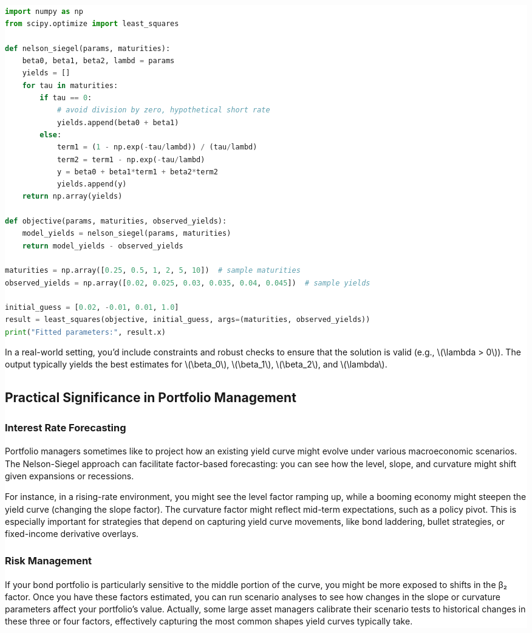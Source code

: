 ```python
import numpy as np
from scipy.optimize import least_squares

def nelson_siegel(params, maturities):
    beta0, beta1, beta2, lambd = params
    yields = []
    for tau in maturities:
        if tau == 0:
            # avoid division by zero, hypothetical short rate
            yields.append(beta0 + beta1)
        else:
            term1 = (1 - np.exp(-tau/lambd)) / (tau/lambd)
            term2 = term1 - np.exp(-tau/lambd)
            y = beta0 + beta1*term1 + beta2*term2
            yields.append(y)
    return np.array(yields)

def objective(params, maturities, observed_yields):
    model_yields = nelson_siegel(params, maturities)
    return model_yields - observed_yields

maturities = np.array([0.25, 0.5, 1, 2, 5, 10])  # sample maturities
observed_yields = np.array([0.02, 0.025, 0.03, 0.035, 0.04, 0.045])  # sample yields

initial_guess = [0.02, -0.01, 0.01, 1.0]
result = least_squares(objective, initial_guess, args=(maturities, observed_yields))
print("Fitted parameters:", result.x)
```

In a real-world setting, you’d include constraints and robust checks to ensure that the solution is valid (e.g., \\(\lambda > 0\\)). The output typically yields the best estimates for \\(\beta_0\\), \\(\beta_1\\), \\(\beta_2\\), and \\(\lambda\\).

## Practical Significance in Portfolio Management

### Interest Rate Forecasting

Portfolio managers sometimes like to project how an existing yield curve might evolve under various macroeconomic scenarios. The Nelson-Siegel approach can facilitate factor-based forecasting: you can see how the level, slope, and curvature might shift given expansions or recessions.

For instance, in a rising-rate environment, you might see the level factor ramping up, while a booming economy might steepen the yield curve (changing the slope factor). The curvature factor might reflect mid-term expectations, such as a policy pivot. This is especially important for strategies that depend on capturing yield curve movements, like bond laddering, bullet strategies, or fixed-income derivative overlays.

### Risk Management

If your bond portfolio is particularly sensitive to the middle portion of the curve, you might be more exposed to shifts in the β₂ factor. Once you have these factors estimated, you can run scenario analyses to see how changes in the slope or curvature parameters affect your portfolio’s value. Actually, some large asset managers calibrate their scenario tests to historical changes in these three or four factors, effectively capturing the most common shapes yield curves typically take.
